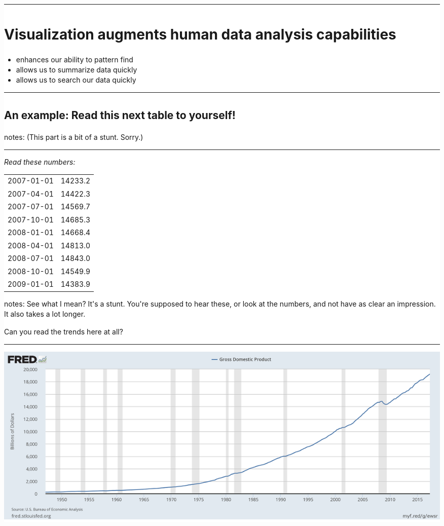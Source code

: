 
---

# Visualization augments human data analysis capabilities

 * enhances our ability to pattern find
 * allows us to summarize data quickly
 * allows us to search our data quickly

---

## An example: Read this next table to yourself!

notes:
(This part is a bit of a stunt.  Sorry.)

---

*Read these numbers:*

| | |
|:-|-:|
| 2007-01-01 | 14233.2 |
| 2007-04-01 | 14422.3 |
| 2007-07-01 | 14569.7 |
| 2007-10-01 | 14685.3 |
| 2008-01-01 | 14668.4 |
| 2008-04-01 | 14813.0 |
| 2008-07-01 | 14843.0 |
| 2008-10-01 | 14549.9 |
| 2009-01-01 | 14383.9 |

notes:
See what I mean?  It's a stunt.  You're supposed to hear these, or look at the
numbers, and not have as clear an impression.  It also takes a lot longer.

Can you read the trends here at all?

---

![](images/fredgraph.png)
